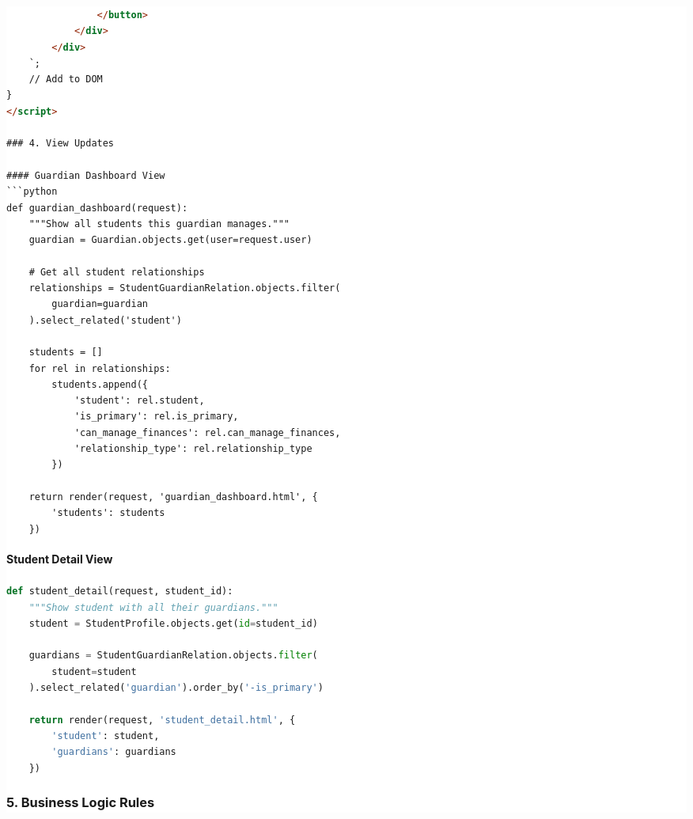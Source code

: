 ```html
                </button>
            </div>
        </div>
    `;
    // Add to DOM
}
</script>

### 4. View Updates

#### Guardian Dashboard View
```python
def guardian_dashboard(request):
    """Show all students this guardian manages."""
    guardian = Guardian.objects.get(user=request.user)

    # Get all student relationships
    relationships = StudentGuardianRelation.objects.filter(
        guardian=guardian
    ).select_related('student')

    students = []
    for rel in relationships:
        students.append({
            'student': rel.student,
            'is_primary': rel.is_primary,
            'can_manage_finances': rel.can_manage_finances,
            'relationship_type': rel.relationship_type
        })

    return render(request, 'guardian_dashboard.html', {
        'students': students
    })
```

#### Student Detail View
```python
def student_detail(request, student_id):
    """Show student with all their guardians."""
    student = StudentProfile.objects.get(id=student_id)

    guardians = StudentGuardianRelation.objects.filter(
        student=student
    ).select_related('guardian').order_by('-is_primary')

    return render(request, 'student_detail.html', {
        'student': student,
        'guardians': guardians
    })
```

### 5. Business Logic Rules
